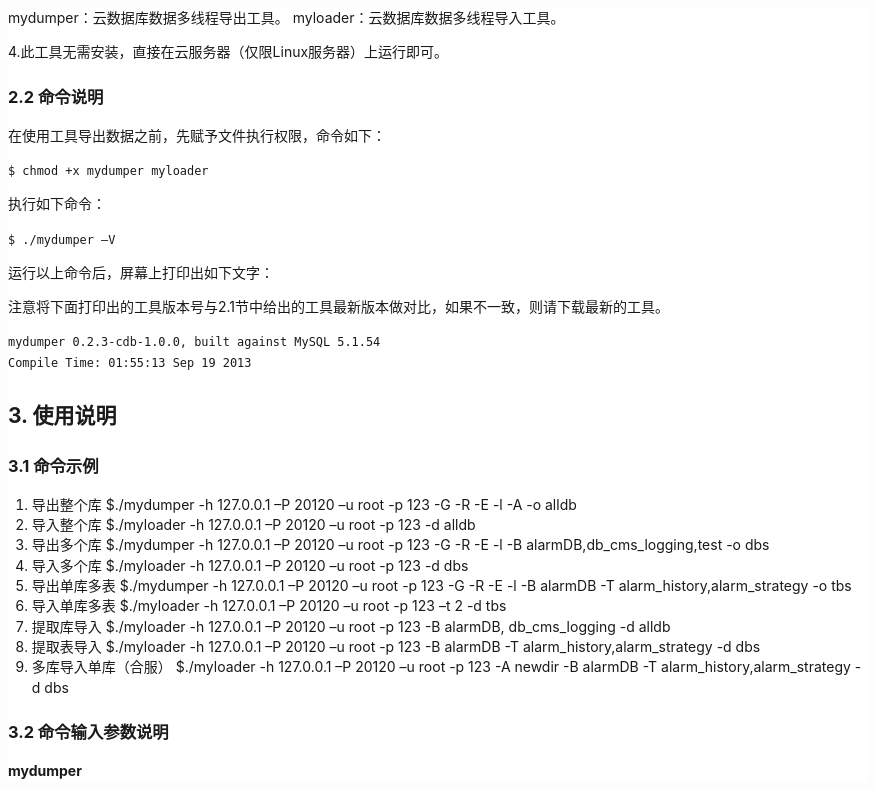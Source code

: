 mydumper：云数据库数据多线程导出工具。
myloader：云数据库数据多线程导入工具。

4.此工具无需安装，直接在云服务器（仅限Linux服务器）上运行即可。

### 2.2 命令说明

在使用工具导出数据之前，先赋予文件执行权限，命令如下：

```
$ chmod +x mydumper myloader
```

执行如下命令：
```
$ ./mydumper –V
```

运行以上命令后，屏幕上打印出如下文字：

注意将下面打印出的工具版本号与2.1节中给出的工具最新版本做对比，如果不一致，则请下载最新的工具。


```
mydumper 0.2.3-cdb-1.0.0, built against MySQL 5.1.54 
Compile Time: 01:55:13 Sep 19 2013
```

## 3. 使用说明

### 3.1 命令示例
1. 导出整个库 
$./mydumper -h 127.0.0.1 –P 20120 –u root -p 123 -G -R -E -l -A -o alldb 
2. 导入整个库
$./myloader -h 127.0.0.1 –P 20120 –u root -p 123 -d alldb 
3. 导出多个库
$./mydumper -h 127.0.0.1 –P 20120 –u root -p 123 -G -R -E -l -B alarmDB,db_cms_logging,test -o dbs 
4. 导入多个库
$./myloader -h 127.0.0.1 –P 20120 –u root -p 123 -d dbs 
5. 导出单库多表
$./mydumper -h 127.0.0.1 –P 20120 –u root -p 123 -G -R -E -l -B alarmDB -T alarm_history,alarm_strategy -o tbs 
6. 导入单库多表
$./myloader -h 127.0.0.1 –P 20120 –u root -p 123 –t 2 -d tbs 
7. 提取库导入
$./myloader -h 127.0.0.1 –P 20120 –u root -p 123 -B alarmDB, db_cms_logging -d alldb 
8. 提取表导入
$./myloader -h 127.0.0.1 –P 20120 –u root -p 123 -B alarmDB -T alarm_history,alarm_strategy -d dbs 
9. 多库导入单库（合服）
$./myloader -h 127.0.0.1 –P 20120 –u root -p 123 -A newdir -B alarmDB -T alarm_history,alarm_strategy -d dbs 

### 3.2 命令输入参数说明

**mydumper**
